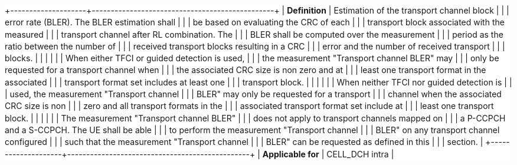 +--------------------+------------------------------------------------+
| **Definition**     | Estimation of the transport channel block      |
|                    | error rate (BLER). The BLER estimation shall   |
|                    | be based on evaluating the CRC of each         |
|                    | transport block associated with the measured   |
|                    | transport channel after RL combination. The    |
|                    | BLER shall be computed over the measurement    |
|                    | period as the ratio between the number of      |
|                    | received transport blocks resulting in a CRC   |
|                    | error and the number of received transport     |
|                    | blocks.                                        |
|                    |                                                |
|                    | When either TFCI or guided detection is used,  |
|                    | the measurement \"Transport channel BLER\" may |
|                    | only be requested for a transport channel when |
|                    | the associated CRC size is non zero and at     |
|                    | least one transport format in the associated   |
|                    | transport format set includes at least one     |
|                    | transport block.                               |
|                    |                                                |
|                    | When neither TFCI nor guided detection is      |
|                    | used, the measurement \"Transport channel      |
|                    | BLER\" may only be requested for a transport   |
|                    | channel when the associated CRC size is non    |
|                    | zero and all transport formats in the          |
|                    | associated transport format set include at     |
|                    | least one transport block.                     |
|                    |                                                |
|                    | The measurement \"Transport channel BLER\"     |
|                    | does not apply to transport channels mapped on |
|                    | a P-CCPCH and a S-CCPCH. The UE shall be able  |
|                    | to perform the measurement \"Transport channel |
|                    | BLER\" on any transport channel configured     |
|                    | such that the measurement \"Transport channel  |
|                    | BLER\" can be requested as defined in this     |
|                    | section.                                       |
+--------------------+------------------------------------------------+
| **Applicable for** | CELL\_DCH intra                                |
